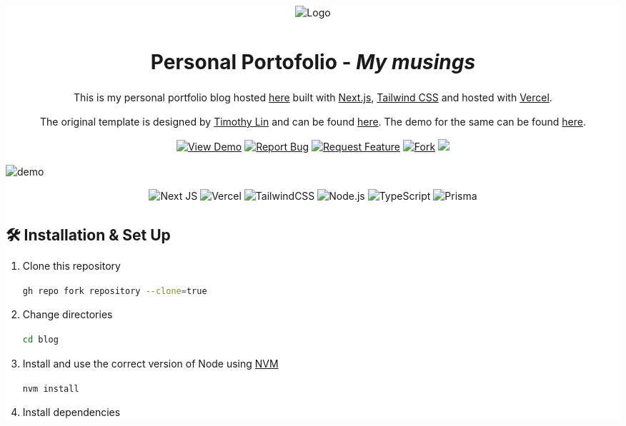<div align="center">
  <img alt="Logo" src="https://github.com/pycoder2000/blog/raw/master/public/static/images/logo.png" width="100" />
</div>

<h1 align="center">
  Personal Portofolio - <em>My musings</em>
</h1>

<p align="center">
  This is my personal portfolio blog hosted <a href="http://localhost:3000/" target="_blank">here</a> built with <a href="https://nextjs.org/" target="_blank">Next.js</a>, <a href="https://tailwindcss.com/" target="_blank">Tailwind CSS</a> and hosted with <a href="https://www.vercel.com/" target="_blank">Vercel</a>.
</p>

<p align="center">
  The original template is designed by <a href="https://github.com/timlrx" target="_blank">Timothy Lin</a> and can be found <a href="https://github.com/timlrx/tailwind-nextjs-starter-blog" target="_blank">here</a>. The demo for the same can be found <a href="https://tailwind-nextjs-starter-blog.vercel.app/" target="_blank">here</a>.
</p>

<div align="center">

<a href="https://musing.vercel.app/" target="blank" >![View Demo](https://img.shields.io/badge/-View%20Demo%20-orange?color=%23DE1D8D&style=for-the-badge)</a> <a href="https://github.com/pycoder2000/blog/issues/new?assignees=&labels=bug&template=bug_report.md&title=">![Report Bug](https://img.shields.io/badge/-Report%20Bug%20-orange?color=%23ee0701&style=for-the-badge)</a> <a href="https://github.com/pycoder2000/blog/issues/new?assignees=&labels=&template=feature_request.md&title=">![Request Feature](https://img.shields.io/badge/-Request%20Feature%20-orange?color=%230e8a16&style=for-the-badge)</a> <a href="https://github.com/pycoder2000/blog/fork">![Fork](https://img.shields.io/github/forks/pycoder2000/blog?color=%23bfe5bf&style=for-the-badge)</a> <img src="https://img.shields.io/github/stars/pycoder2000/blog?color=darkgreen&style=for-the-badge">

</div>

![demo](https://github.com/pycoder2000/blog/raw/master/public/static/images/demo.png)

<div align="center">

![Next JS](https://img.shields.io/badge/Next-black?style=for-the-badge&logo=next.js&logoColor=white) ![Vercel](https://img.shields.io/badge/Vercel-000000.svg?style=for-the-badge&logo=Vercel&logoColor=white) ![TailwindCSS](https://img.shields.io/badge/tailwindcss-%2338B2AC.svg?style=for-the-badge&logo=tailwind-css&logoColor=white) ![Node.js](https://img.shields.io/badge/Node.js-339933.svg?style=for-the-badge&logo=nodedotjs&logoColor=white) ![TypeScript](https://img.shields.io/badge/typescript-%23007ACC.svg?style=for-the-badge&logo=typescript&logoColor=white) ![Prisma](https://img.shields.io/badge/Prisma-3982CE?style=for-the-badge&logo=Prisma&logoColor=white)

</div>

## 🛠 Installation & Set Up

1. Clone this repository

   ```sh
   gh repo fork repository --clone=true
   ```

2. Change directories

   ```sh
   cd blog
   ```

3. Install and use the correct version of Node using [NVM](https://github.com/nvm-sh/nvm)

   ```sh
   nvm install
   ```

4. Install dependencies
